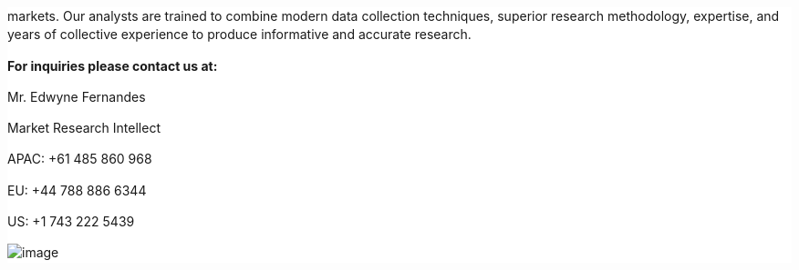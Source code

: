 markets. Our analysts are trained to combine modern data collection techniques, superior research methodology, expertise, and years of collective experience to produce informative and accurate research.</span></p><p><strong>For inquiries please contact us at:</strong></p><p>Mr. Edwyne Fernandes</p><p>Market Research Intellect</p><p>APAC: +61 485 860 968</p><p>EU: +44 788 886 6344</p><p>US: +1 743 222 5439</p>
![image](https://github.com/user-attachments/assets/8b16df35-a69e-41fd-a87c-3d5d06f71163)
